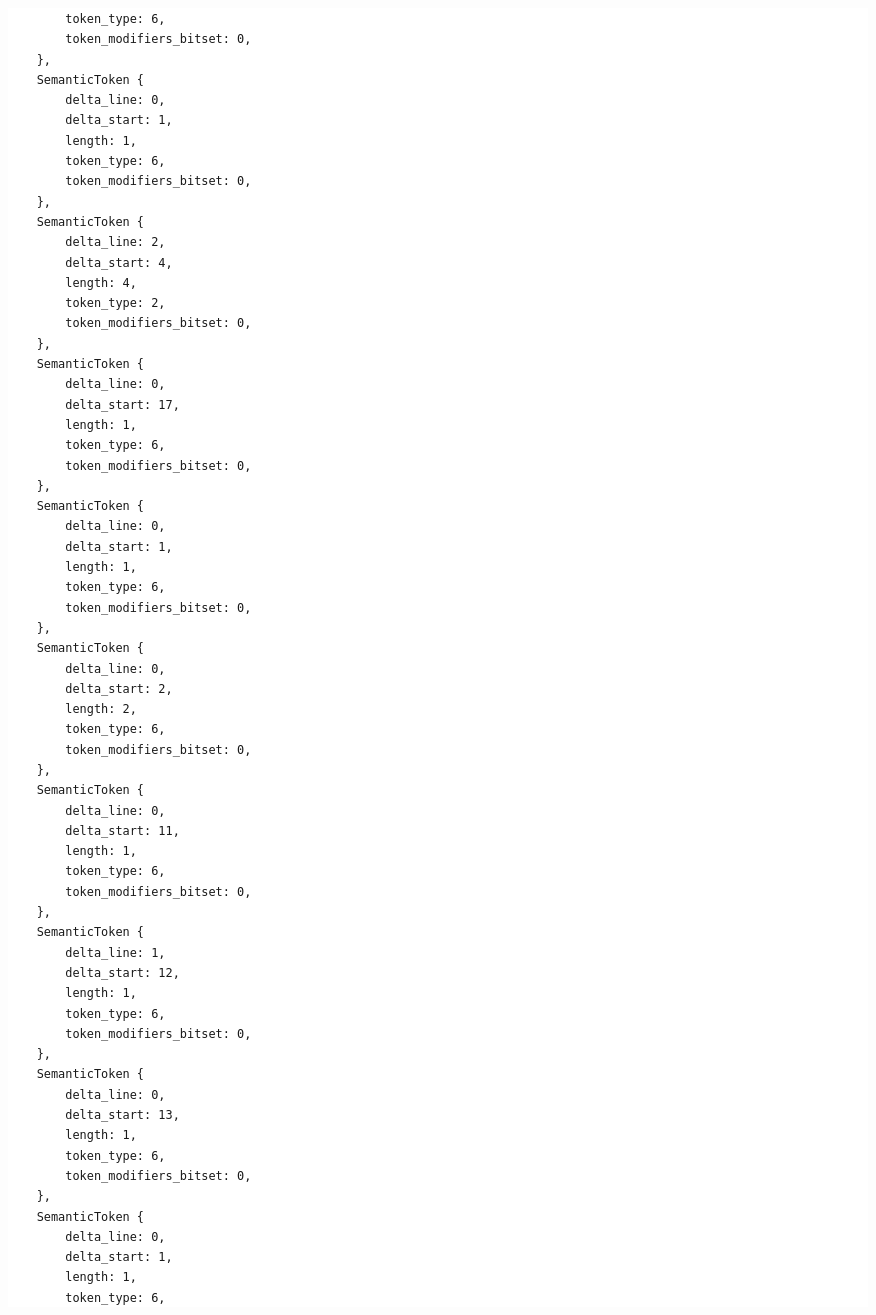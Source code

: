             token_type: 6,
            token_modifiers_bitset: 0,
        },
        SemanticToken {
            delta_line: 0,
            delta_start: 1,
            length: 1,
            token_type: 6,
            token_modifiers_bitset: 0,
        },
        SemanticToken {
            delta_line: 2,
            delta_start: 4,
            length: 4,
            token_type: 2,
            token_modifiers_bitset: 0,
        },
        SemanticToken {
            delta_line: 0,
            delta_start: 17,
            length: 1,
            token_type: 6,
            token_modifiers_bitset: 0,
        },
        SemanticToken {
            delta_line: 0,
            delta_start: 1,
            length: 1,
            token_type: 6,
            token_modifiers_bitset: 0,
        },
        SemanticToken {
            delta_line: 0,
            delta_start: 2,
            length: 2,
            token_type: 6,
            token_modifiers_bitset: 0,
        },
        SemanticToken {
            delta_line: 0,
            delta_start: 11,
            length: 1,
            token_type: 6,
            token_modifiers_bitset: 0,
        },
        SemanticToken {
            delta_line: 1,
            delta_start: 12,
            length: 1,
            token_type: 6,
            token_modifiers_bitset: 0,
        },
        SemanticToken {
            delta_line: 0,
            delta_start: 13,
            length: 1,
            token_type: 6,
            token_modifiers_bitset: 0,
        },
        SemanticToken {
            delta_line: 0,
            delta_start: 1,
            length: 1,
            token_type: 6,